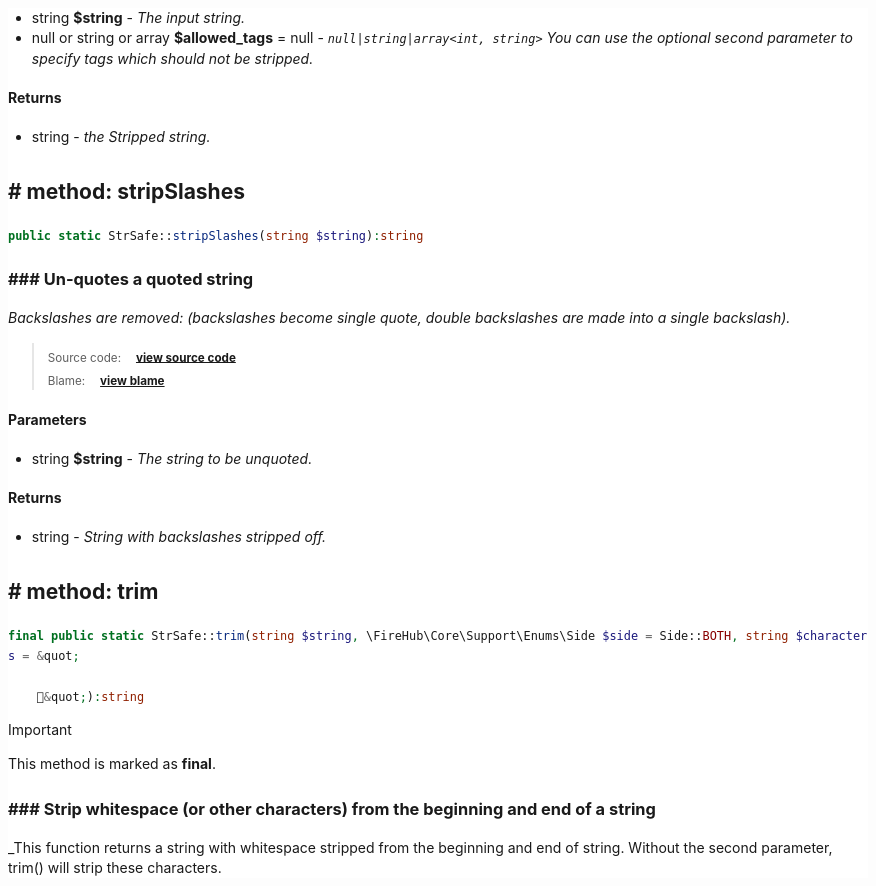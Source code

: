 * string **$string** - _The input string._
* null or string or array **$allowed_tags** = null - _<code>null|string|array<int, string></code>
You can use the optional second parameter to specify tags which should not be stripped._
#### Returns

* string - _the Stripped string._
<h2><a name="stripslashes()"># method: stripSlashes</a></h2>

```php
public static StrSafe::stripSlashes(string $string):string
```











### ### Un-quotes a quoted string

_Backslashes are removed: (backslashes become single quote, double backslashes are made into a single backslash)._

><sub>Source code:  **[view source code](https://github.com/The-FireHub-Project/Core/blob/develop-pre-alpha-m1/src/support/lowlevel/firehub.StrSafe.php#L305)**</sub><br/>
        <sub>Blame:  **[view blame](https://github.com/The-FireHub-Project/Core/blame/develop-pre-alpha-m1/src/support/lowlevel/firehub.StrSafe.php#L305)**</sub>
#### Parameters

* string **$string** - _The string to be unquoted._
#### Returns

* string - _String with backslashes stripped off._
<h2><a name="trim()"># method: trim</a></h2>

```php
final public static StrSafe::trim(string $string, \FireHub\Core\Support\Enums\Side $side = Side::BOTH, string $characters = &quot; 

	 &quot;):string
```





> [!IMPORTANT]
This method is marked as **final**.





### ### Strip whitespace (or other characters) from the beginning and end of a string

_This function returns a string with whitespace stripped from the beginning and end of string. Without the
second parameter, trim() will strip these characters.
